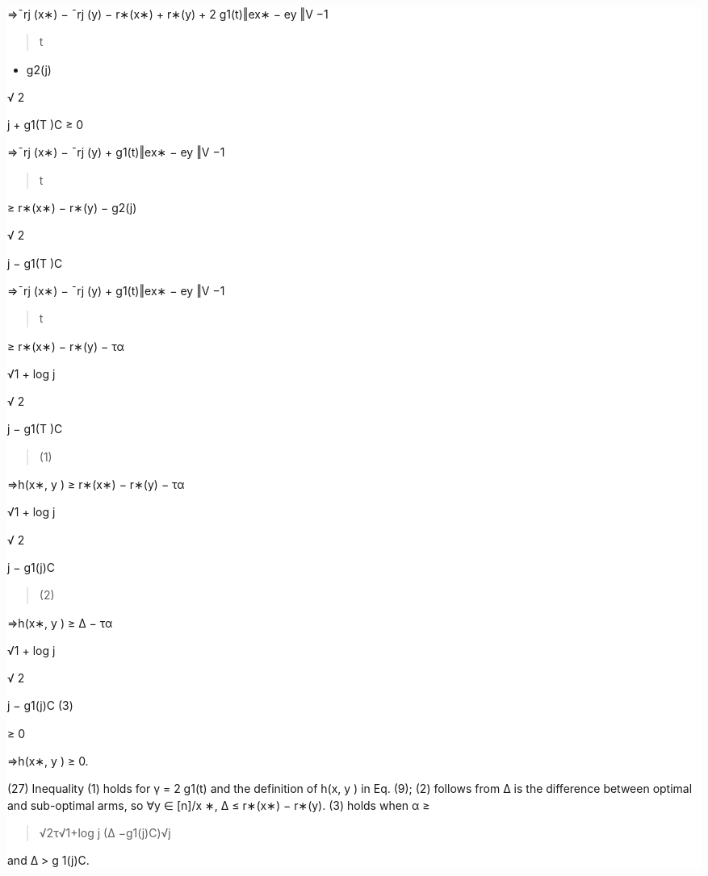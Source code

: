 ⇒¯rj (x∗) − ¯rj (y) − r∗(x∗) + r∗(y) + 2 g1(t)‖ex∗ − ey ‖V −1

> t

+ g2(j)

√ 2

j + g1(T )C ≥ 0

⇒¯rj (x∗) − ¯rj (y) + g1(t)‖ex∗ − ey ‖V −1

> t

≥ r∗(x∗) − r∗(y) − g2(j)

√ 2

j − g1(T )C

⇒¯rj (x∗) − ¯rj (y) + g1(t)‖ex∗ − ey ‖V −1

> t

≥ r∗(x∗) − r∗(y) − τα

√1 + log j

√ 2

j − g1(T )C

> (1)

⇒h(x∗, y ) ≥ r∗(x∗) − r∗(y) − τα

√1 + log j

√ 2

j − g1(j)C

> (2)

⇒h(x∗, y ) ≥ ∆ − τα

√1 + log j

√ 2

j − g1(j)C (3) 

≥ 0

⇒h(x∗, y ) ≥ 0.

(27) Inequality (1) holds for γ = 2 g1(t) and the definition of h(x, y ) in Eq. (9); (2) follows from ∆ is the difference between optimal and sub-optimal arms, so ∀y ∈ [n]/x ∗, ∆ ≤ r∗(x∗) − r∗(y). (3) holds when α ≥   

> √2τ√1+log j
> (∆ −g1(j)C)√j

and ∆ > g 1(j)C.
